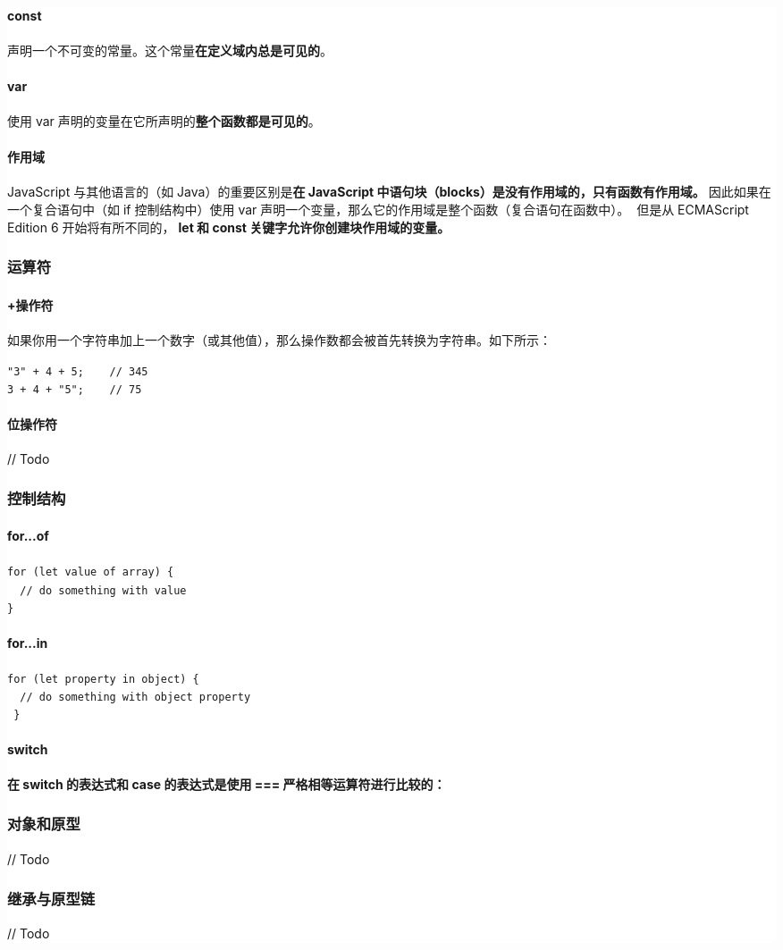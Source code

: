 #### const
声明一个不可变的常量。这个常量**在定义域内总是可见的**。
#### var
使用 var 声明的变量在它所声明的**整个函数都是可见的**。

#### 作用域
JavaScript 与其他语言的（如 Java）的重要区别是**在 JavaScript 中语句块（blocks）是没有作用域的，只有函数有作用域。** 因此如果在一个复合语句中（如 if 控制结构中）使用 var 声明一个变量，那么它的作用域是整个函数（复合语句在函数中）。 
但是从 ECMAScript Edition 6 开始将有所不同的， **let 和 const 关键字允许你创建块作用域的变量。**

### 运算符
#### +操作符
如果你用一个字符串加上一个数字（或其他值），那么操作数都会被首先转换为字符串。如下所示：
```
"3" + 4 + 5;    // 345
3 + 4 + "5";    // 75
```
#### 位操作符
// Todo

### 控制结构
#### for...of
```
for (let value of array) {
  // do something with value
}
```
#### for...in
```
for (let property in object) {
  // do something with object property
 }
```
#### switch 
**在 switch 的表达式和 case 的表达式是使用 === 严格相等运算符进行比较的：**

### 对象和原型
// Todo
### 继承与原型链
// Todo
